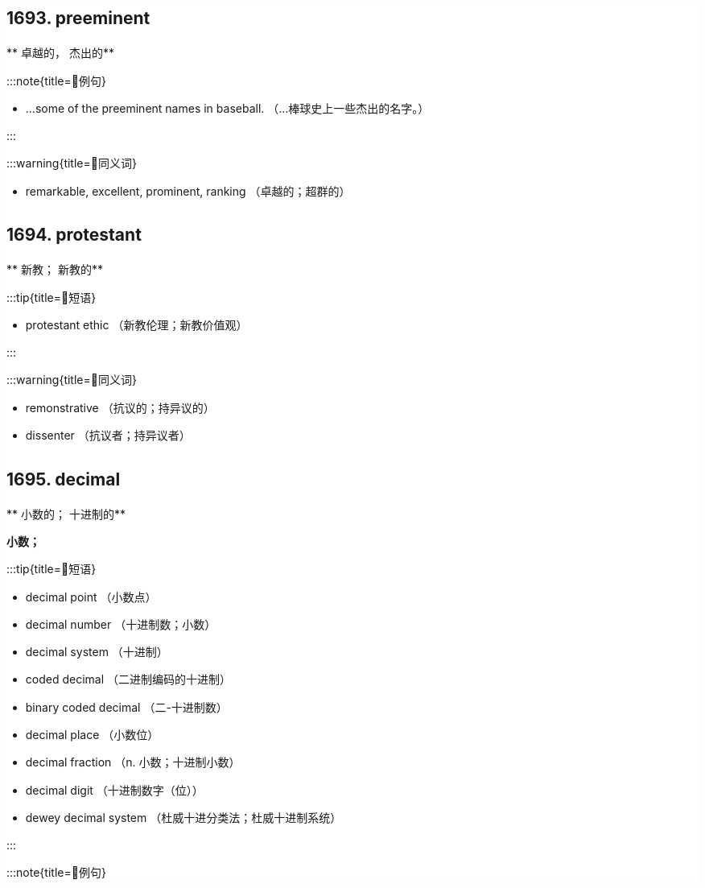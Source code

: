 
## 1693. preeminent

** 卓越的， 杰出的**

:::note{title=🎤例句}

- ...some of the preeminent names in baseball. （…棒球史上一些杰出的名字。）

:::

:::warning{title=🤔同义词}

- remarkable, excellent, prominent, ranking （卓越的；超群的）


## 1694. protestant

** 新教； 新教的**

:::tip{title=🤩短语}

- protestant ethic （新教伦理；新教价值观）

:::

:::warning{title=🤔同义词}

- remonstrative （抗议的；持异议的）

- dissenter （抗议者；持异议者）


## 1695. decimal

** 小数的； 十进制的**

**小数；**

:::tip{title=🤩短语}

- decimal point （小数点）

- decimal number （十进制数；小数）

- decimal system （十进制）

- coded decimal （二进制编码的十进制）

- binary coded decimal （二-十进制数）

- decimal place （小数位）

- decimal fraction （n. 小数；十进制小数）

- decimal digit （十进制数字（位））

- dewey decimal system （杜威十进分类法；杜威十进制系统）

:::

:::note{title=🎤例句}
